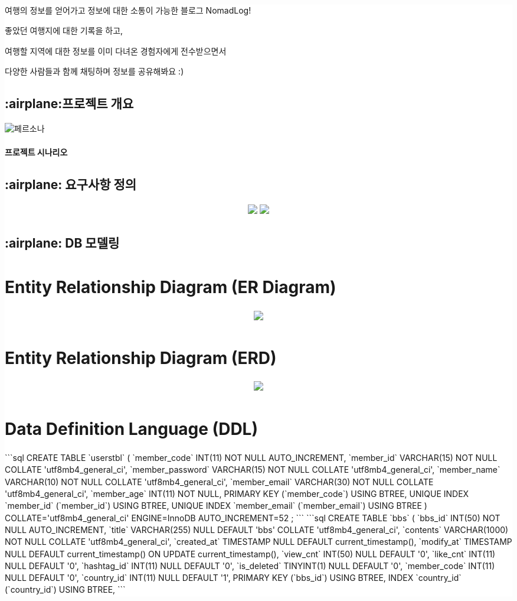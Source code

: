 여행의 정보를 얻어가고 정보에 대한 소통이 가능한 블로그 NomadLog!  

좋았던 여행지에 대한 기록을 하고,  

여행할 지역에 대한 정보를 이미 다녀온 경험자에게 전수받으면서  

다양한 사람들과 함께 채팅하며 정보를 공유해봐요 :)

<h2>:airplane:프로젝트 개요</h2>

![페르소나](https://github.com/beyond-sw-camp/be03-1st-6team-muse/assets/148880521/8ae897eb-1fc9-471b-8f72-ce01d4034bc1)

<h4>프로젝트 시나리오</h4>

<h2>:airplane: 요구사항 정의</h2>

<p align="center", width=100%>	
<img src="https://github.com/beyond-sw-camp/be01-2nd-1Team-NomadLog/assets/148880521/9ef35b56-72d1-4d82-b5b8-c10d0e408a2c" width="40%">
<img src="https://github.com/beyond-sw-camp/be01-2nd-1Team-NomadLog/assets/148880521/335b1a1b-dba6-422d-b6f7-01c26a844d8c" width="40%">
</p>

<h2>:airplane: DB 모델링</h2>
<h1>Entity Relationship Diagram (ER Diagram)</h1>

<p align="center" width="80%" height="80%">
  <img src="https://github.com/beyond-sw-camp/be01-2nd-1Team-NomadLog/assets/142721325/dfeb3db6-3c3c-43b9-bb60-6d3bb47c0ead">
</p>
<h1>Entity Relationship Diagram (ERD)</h1>
<p align="center">
  <img src="https://github.com/beyond-sw-camp/be01-2nd-1Team-NomadLog/assets/148880521/a8aea973-c9d0-4d88-9459-19bab24b7b55">
</p>

<h1>Data Definition Language (DDL)</h1>
```sql
CREATE TABLE `userstbl` (
	`member_code` INT(11) NOT NULL AUTO_INCREMENT,
	`member_id` VARCHAR(15) NOT NULL COLLATE 'utf8mb4_general_ci',
	`member_password` VARCHAR(15) NOT NULL COLLATE 'utf8mb4_general_ci',
	`member_name` VARCHAR(10) NOT NULL COLLATE 'utf8mb4_general_ci',
	`member_email` VARCHAR(30) NOT NULL COLLATE 'utf8mb4_general_ci',
	`member_age` INT(11) NOT NULL,
	PRIMARY KEY (`member_code`) USING BTREE,
	UNIQUE INDEX `member_id` (`member_id`) USING BTREE,
	UNIQUE INDEX `member_email` (`member_email`) USING BTREE
)
COLLATE='utf8mb4_general_ci'
ENGINE=InnoDB
AUTO_INCREMENT=52
;
```
```sql
CREATE TABLE `bbs` (
	`bbs_id` INT(50) NOT NULL AUTO_INCREMENT,
	`title` VARCHAR(255) NULL DEFAULT 'bbs' COLLATE 'utf8mb4_general_ci',
	`contents` VARCHAR(1000) NOT NULL COLLATE 'utf8mb4_general_ci',
	`created_at` TIMESTAMP NULL DEFAULT current_timestamp(),
	`modify_at` TIMESTAMP NULL DEFAULT current_timestamp() ON UPDATE current_timestamp(),
	`view_cnt` INT(50) NULL DEFAULT '0',
	`like_cnt` INT(11) NULL DEFAULT '0',
	`hashtag_id` INT(11) NULL DEFAULT '0',
	`is_deleted` TINYINT(1) NULL DEFAULT '0',
	`member_code` INT(11) NULL DEFAULT '0',
	`country_id` INT(11) NULL DEFAULT '1',
	PRIMARY KEY (`bbs_id`) USING BTREE,
	INDEX `country_id` (`country_id`) USING BTREE,
```